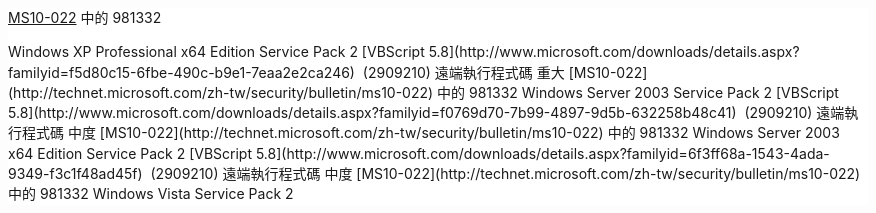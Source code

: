 [MS10-022](http://technet.microsoft.com/zh-tw/security/bulletin/ms10-022) 中的 981332
</td>
</tr>
<tr class="alternateRow">
<td style="border:1px solid black;">
Windows XP Professional x64 Edition Service Pack 2
</td>
<td style="border:1px solid black;">
[VBScript 5.8](http://www.microsoft.com/downloads/details.aspx?familyid=f5d80c15-6fbe-490c-b9e1-7eaa2e2ca246)   
(2909210)
</td>
<td style="border:1px solid black;">
遠端執行程式碼
</td>
<td style="border:1px solid black;">
重大
</td>
<td style="border:1px solid black;">
[MS10-022](http://technet.microsoft.com/zh-tw/security/bulletin/ms10-022) 中的 981332
</td>
</tr>
<tr>
<td style="border:1px solid black;">
Windows Server 2003 Service Pack 2
</td>
<td style="border:1px solid black;">
[VBScript 5.8](http://www.microsoft.com/downloads/details.aspx?familyid=f0769d70-7b99-4897-9d5b-632258b48c41)   
(2909210)
</td>
<td style="border:1px solid black;">
遠端執行程式碼
</td>
<td style="border:1px solid black;">
中度
</td>
<td style="border:1px solid black;">
[MS10-022](http://technet.microsoft.com/zh-tw/security/bulletin/ms10-022) 中的 981332
</td>
</tr>
<tr class="alternateRow">
<td style="border:1px solid black;">
Windows Server 2003 x64 Edition Service Pack 2
</td>
<td style="border:1px solid black;">
[VBScript 5.8](http://www.microsoft.com/downloads/details.aspx?familyid=6f3ff68a-1543-4ada-9349-f3c1f48ad45f)   
(2909210)
</td>
<td style="border:1px solid black;">
遠端執行程式碼
</td>
<td style="border:1px solid black;">
中度
</td>
<td style="border:1px solid black;">
[MS10-022](http://technet.microsoft.com/zh-tw/security/bulletin/ms10-022) 中的 981332
</td>
</tr>
<tr>
<td style="border:1px solid black;">
Windows Vista Service Pack 2
</td>